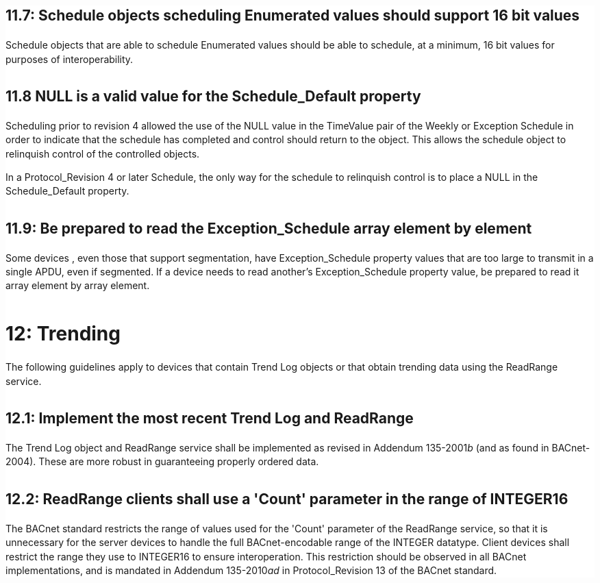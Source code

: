 ## 11.7: Schedule objects scheduling Enumerated values should support 16 bit values

Schedule objects that are able to schedule Enumerated values should be
able to schedule, at a minimum, 16 bit values for purposes of
interoperability.

## 11.8 NULL is a valid value for the Schedule\_Default property

Scheduling prior to revision 4 allowed the use of the NULL value in the
TimeValue pair of the Weekly or Exception Schedule in order to indicate
that the schedule has completed and control should return to the object.
This allows the schedule object to relinquish control of the controlled
objects.

In a Protocol\_Revision 4 or later Schedule, the only way for the
schedule to relinquish control is to place a NULL in the
Schedule\_Default property.

## 11.9: Be prepared to read the Exception\_Schedule array element by element

Some devices , even those that support segmentation, have
Exception\_Schedule property values that are too large to transmit in a
single APDU, even if segmented. If a device needs to read another’s
Exception\_Schedule property value, be prepared to read it array element
by array element.

# 12: Trending

The following guidelines apply to devices that contain Trend Log objects
or that obtain trending data using the ReadRange service.

## 12.1: Implement the most recent Trend Log and ReadRange

The Trend Log object and ReadRange service shall be implemented as
revised in Addendum 135-2001*b* (and as found in BACnet-2004). These are
more robust in guaranteeing properly ordered data.

## 12.2: ReadRange clients shall use a 'Count' parameter in the range of INTEGER16

The BACnet standard restricts the range of values used for the 'Count'
parameter of the ReadRange service, so that it is unnecessary for the
server devices to handle the full BACnet-encodable range of the INTEGER
datatype. Client devices shall restrict the range they use to INTEGER16
to ensure interoperation. This restriction should be observed in all
BACnet implementations, and is mandated in Addendum 135-2010*ad* in
Protocol\_Revision 13 of the BACnet standard.
